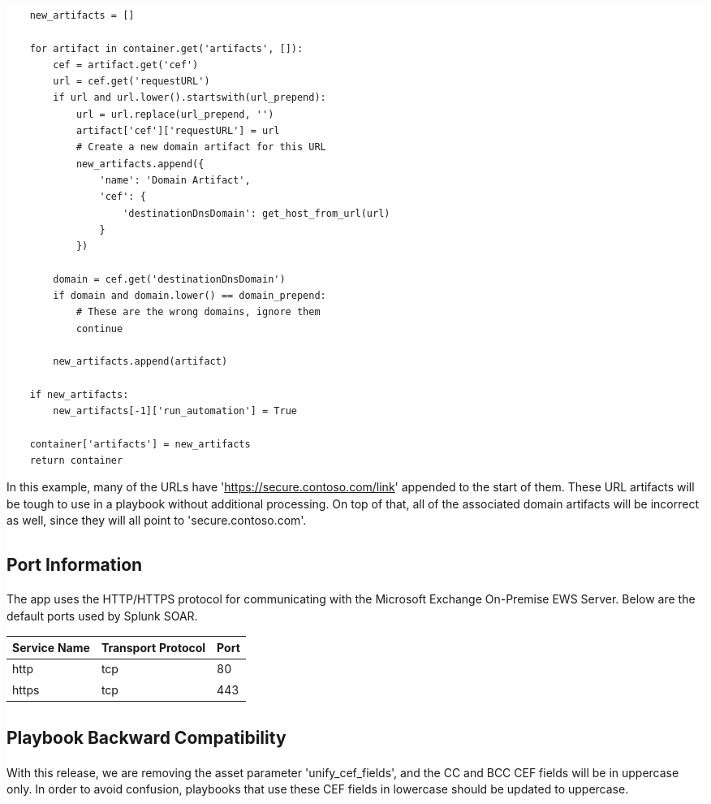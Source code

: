 ``` shell
    new_artifacts = []

    for artifact in container.get('artifacts', []):
        cef = artifact.get('cef')
        url = cef.get('requestURL')
        if url and url.lower().startswith(url_prepend):
            url = url.replace(url_prepend, '')
            artifact['cef']['requestURL'] = url
            # Create a new domain artifact for this URL
            new_artifacts.append({
                'name': 'Domain Artifact',
                'cef': {
                    'destinationDnsDomain': get_host_from_url(url)
                }
            })

        domain = cef.get('destinationDnsDomain')
        if domain and domain.lower() == domain_prepend:
            # These are the wrong domains, ignore them
            continue

        new_artifacts.append(artifact)

    if new_artifacts:
        new_artifacts[-1]['run_automation'] = True

    container['artifacts'] = new_artifacts
    return container
```

In this example, many of the URLs have 'https://secure.contoso.com/link' appended to the start of
them. These URL artifacts will be tough to use in a playbook without additional processing. On top
of that, all of the associated domain artifacts will be incorrect as well, since they will all point
to 'secure.contoso.com'.

## Port Information

The app uses the HTTP/HTTPS protocol for communicating with the Microsoft Exchange On-Premise EWS
Server. Below are the default ports used by Splunk SOAR.

| Service Name | Transport Protocol | Port |
|--------------|--------------------|------|
| http         | tcp                | 80   |
| https        | tcp                | 443  |

## Playbook Backward Compatibility

With this release, we are removing the asset parameter 'unify_cef_fields', and the CC and BCC CEF
fields will be in uppercase only. In order to avoid confusion, playbooks that use these CEF fields
in lowercase should be updated to uppercase.


[comment]: # " File: README.md"
[comment]: # "  Copyright (c) 2016-2023 Splunk Inc."
[comment]: # ""
[comment]: # "Licensed under the Apache License, Version 2.0 (the 'License');"
[comment]: # "you may not use this file except in compliance with the License."
[comment]: # "You may obtain a copy of the License at"
[comment]: # ""
[comment]: # "    http://www.apache.org/licenses/LICENSE-2.0"
[comment]: # ""
[comment]: # "Unless required by applicable law or agreed to in writing, software distributed under"
[comment]: # "the License is distributed on an 'AS IS' BASIS, WITHOUT WARRANTIES OR CONDITIONS OF ANY KIND,"
[comment]: # "either express or implied. See the License for the specific language governing permissions"
[comment]: # "and limitations under the License."
[comment]: # ""